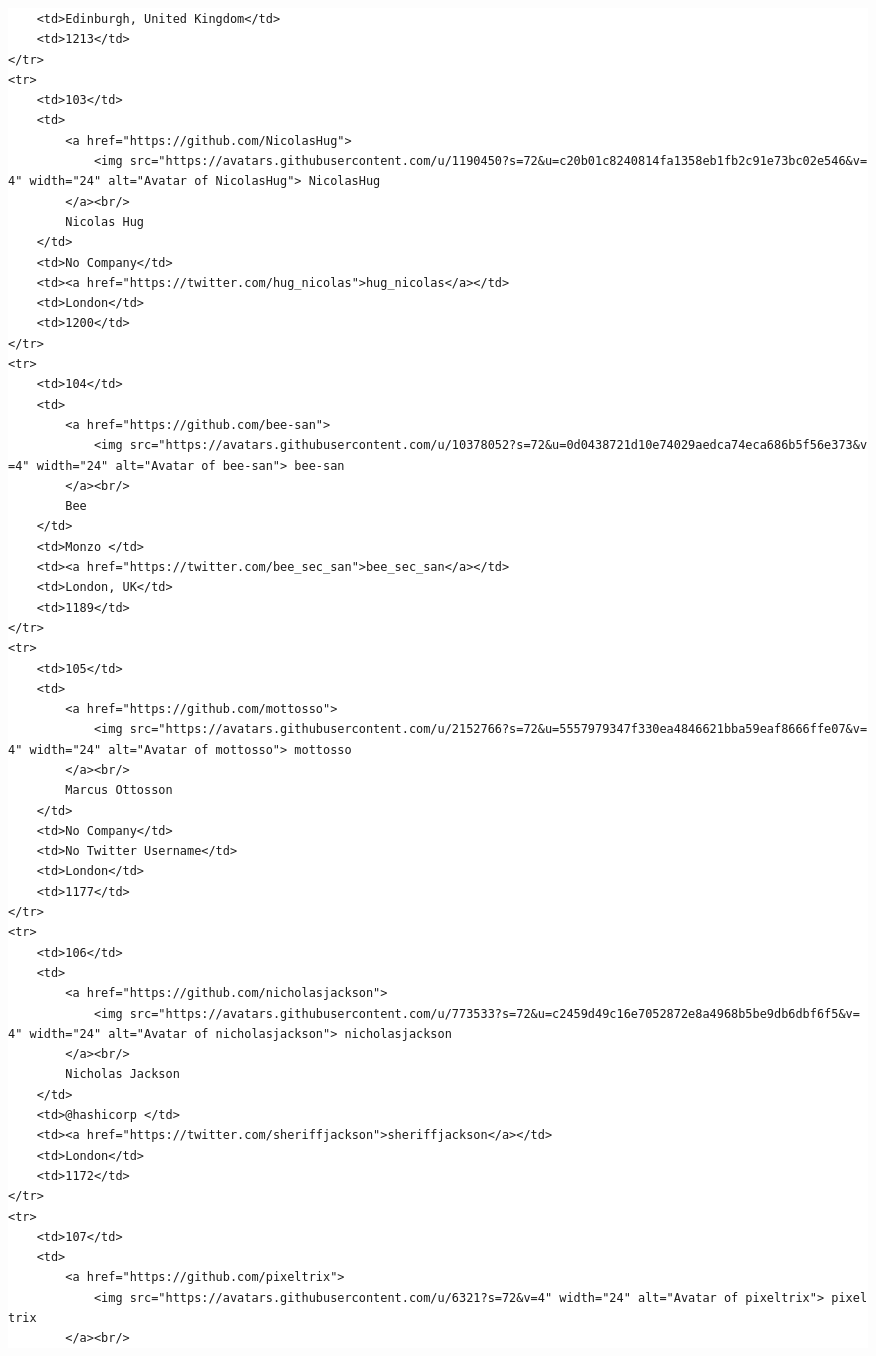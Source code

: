 		<td>Edinburgh, United Kingdom</td>
		<td>1213</td>
	</tr>
	<tr>
		<td>103</td>
		<td>
			<a href="https://github.com/NicolasHug">
				<img src="https://avatars.githubusercontent.com/u/1190450?s=72&u=c20b01c8240814fa1358eb1fb2c91e73bc02e546&v=4" width="24" alt="Avatar of NicolasHug"> NicolasHug
			</a><br/>
			Nicolas Hug
		</td>
		<td>No Company</td>
		<td><a href="https://twitter.com/hug_nicolas">hug_nicolas</a></td>
		<td>London</td>
		<td>1200</td>
	</tr>
	<tr>
		<td>104</td>
		<td>
			<a href="https://github.com/bee-san">
				<img src="https://avatars.githubusercontent.com/u/10378052?s=72&u=0d0438721d10e74029aedca74eca686b5f56e373&v=4" width="24" alt="Avatar of bee-san"> bee-san
			</a><br/>
			Bee
		</td>
		<td>Monzo </td>
		<td><a href="https://twitter.com/bee_sec_san">bee_sec_san</a></td>
		<td>London, UK</td>
		<td>1189</td>
	</tr>
	<tr>
		<td>105</td>
		<td>
			<a href="https://github.com/mottosso">
				<img src="https://avatars.githubusercontent.com/u/2152766?s=72&u=5557979347f330ea4846621bba59eaf8666ffe07&v=4" width="24" alt="Avatar of mottosso"> mottosso
			</a><br/>
			Marcus Ottosson
		</td>
		<td>No Company</td>
		<td>No Twitter Username</td>
		<td>London</td>
		<td>1177</td>
	</tr>
	<tr>
		<td>106</td>
		<td>
			<a href="https://github.com/nicholasjackson">
				<img src="https://avatars.githubusercontent.com/u/773533?s=72&u=c2459d49c16e7052872e8a4968b5be9db6dbf6f5&v=4" width="24" alt="Avatar of nicholasjackson"> nicholasjackson
			</a><br/>
			Nicholas Jackson
		</td>
		<td>@hashicorp </td>
		<td><a href="https://twitter.com/sheriffjackson">sheriffjackson</a></td>
		<td>London</td>
		<td>1172</td>
	</tr>
	<tr>
		<td>107</td>
		<td>
			<a href="https://github.com/pixeltrix">
				<img src="https://avatars.githubusercontent.com/u/6321?s=72&v=4" width="24" alt="Avatar of pixeltrix"> pixeltrix
			</a><br/>
